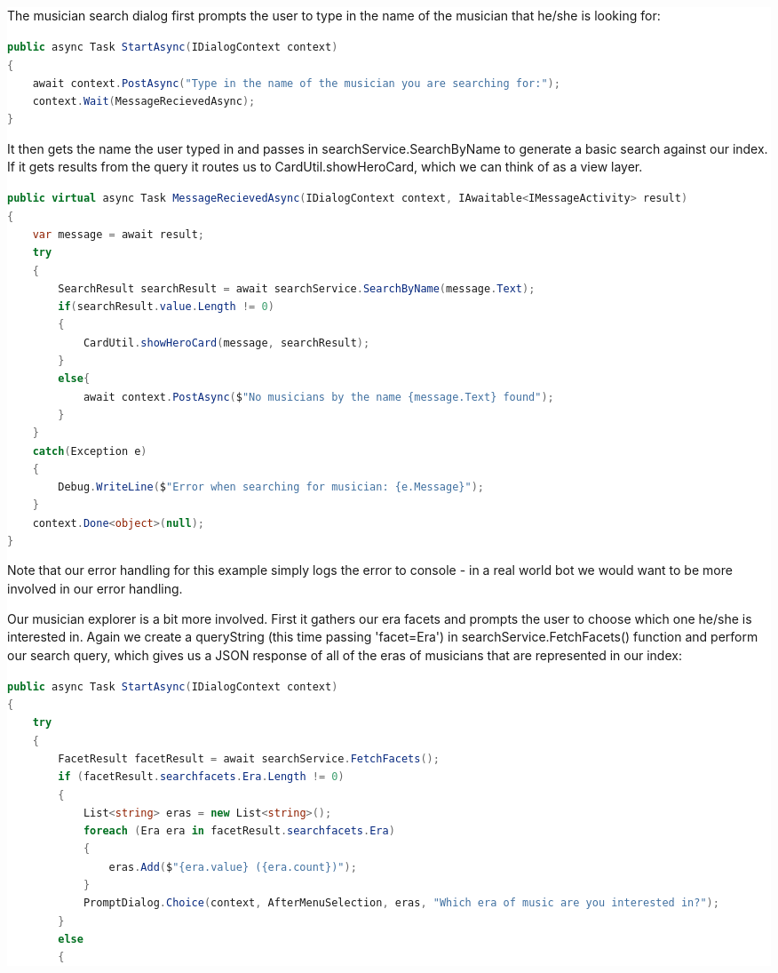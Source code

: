 The musician search dialog first prompts the user to type in the name of the musician that he/she is looking for:

```cs
public async Task StartAsync(IDialogContext context)
{
    await context.PostAsync("Type in the name of the musician you are searching for:");
    context.Wait(MessageRecievedAsync);
}
```

It then gets the name the user typed in and passes in searchService.SearchByName to generate a basic search against our index.
If it gets results from the query it routes us to CardUtil.showHeroCard, which we can think of as a view layer.
```cs
public virtual async Task MessageRecievedAsync(IDialogContext context, IAwaitable<IMessageActivity> result)
{
    var message = await result;
    try
    {
        SearchResult searchResult = await searchService.SearchByName(message.Text);
        if(searchResult.value.Length != 0)
        {
            CardUtil.showHeroCard(message, searchResult);
        }
        else{
            await context.PostAsync($"No musicians by the name {message.Text} found");
        }
    }
    catch(Exception e)
    {
        Debug.WriteLine($"Error when searching for musician: {e.Message}");
    }
    context.Done<object>(null);
}
```

Note that our error handling for this example simply logs the error to console - in a real world bot we would want to be more involved in 
our error handling. 

Our musician explorer is a bit more involved. First it gathers our era facets and prompts the user to choose which one he/she is interested in. 
Again we create a queryString (this time passing 'facet=Era') in searchService.FetchFacets() function and perform our search query, which gives us a JSON response of all of the eras of musicians that are represented in our index:
```cs
public async Task StartAsync(IDialogContext context)
{
    try
    {
        FacetResult facetResult = await searchService.FetchFacets();
        if (facetResult.searchfacets.Era.Length != 0)
        {
            List<string> eras = new List<string>();
            foreach (Era era in facetResult.searchfacets.Era)
            {
                eras.Add($"{era.value} ({era.count})");
            }
            PromptDialog.Choice(context, AfterMenuSelection, eras, "Which era of music are you interested in?");
        }
        else
        {
```